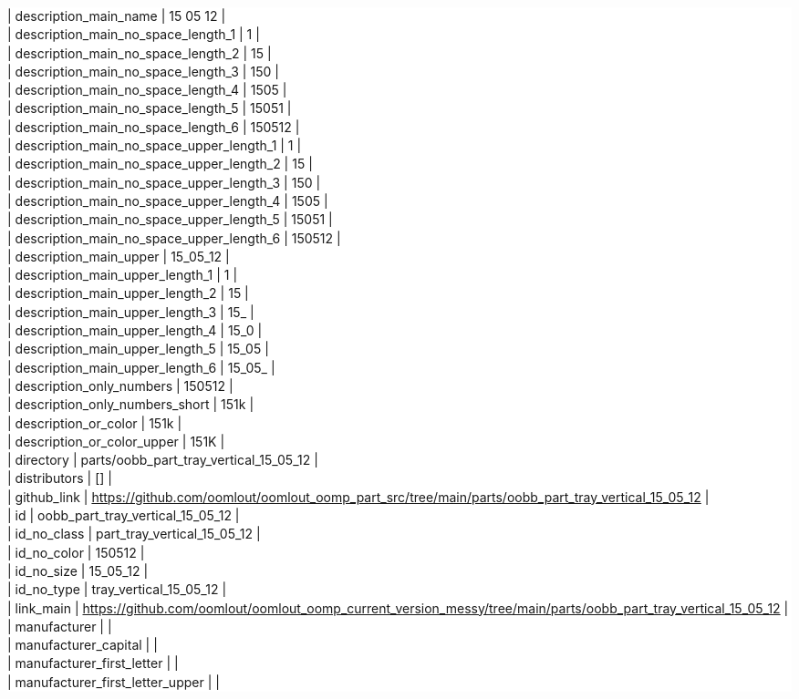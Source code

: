 | description_main_name | 15 05 12 |  
| description_main_no_space_length_1 | 1 |  
| description_main_no_space_length_2 | 15 |  
| description_main_no_space_length_3 | 150 |  
| description_main_no_space_length_4 | 1505 |  
| description_main_no_space_length_5 | 15051 |  
| description_main_no_space_length_6 | 150512 |  
| description_main_no_space_upper_length_1 | 1 |  
| description_main_no_space_upper_length_2 | 15 |  
| description_main_no_space_upper_length_3 | 150 |  
| description_main_no_space_upper_length_4 | 1505 |  
| description_main_no_space_upper_length_5 | 15051 |  
| description_main_no_space_upper_length_6 | 150512 |  
| description_main_upper | 15_05_12 |  
| description_main_upper_length_1 | 1 |  
| description_main_upper_length_2 | 15 |  
| description_main_upper_length_3 | 15_ |  
| description_main_upper_length_4 | 15_0 |  
| description_main_upper_length_5 | 15_05 |  
| description_main_upper_length_6 | 15_05_ |  
| description_only_numbers | 150512 |  
| description_only_numbers_short | 151k |  
| description_or_color | 151k |  
| description_or_color_upper | 151K |  
| directory | parts/oobb_part_tray_vertical_15_05_12 |  
| distributors | [] |  
| github_link | https://github.com/oomlout/oomlout_oomp_part_src/tree/main/parts/oobb_part_tray_vertical_15_05_12 |  
| id | oobb_part_tray_vertical_15_05_12 |  
| id_no_class | part_tray_vertical_15_05_12 |  
| id_no_color | 150512 |  
| id_no_size | 15_05_12 |  
| id_no_type | tray_vertical_15_05_12 |  
| link_main | https://github.com/oomlout/oomlout_oomp_current_version_messy/tree/main/parts/oobb_part_tray_vertical_15_05_12 |  
| manufacturer |  |  
| manufacturer_capital |  |  
| manufacturer_first_letter |  |  
| manufacturer_first_letter_upper |  |  